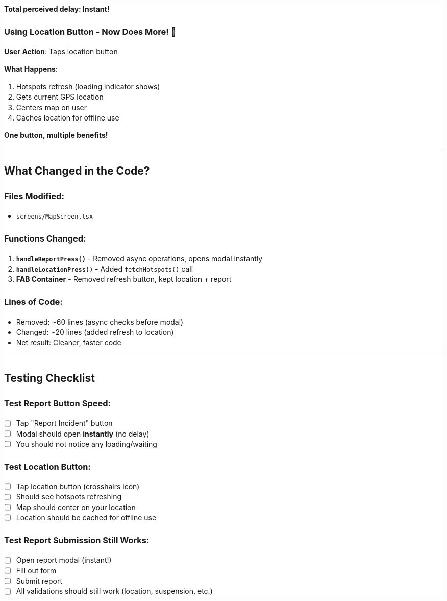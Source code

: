 **Total perceived delay: Instant!**

### Using Location Button - Now Does More! 📍

**User Action**: Taps location button

**What Happens**:
1. Hotspots refresh (loading indicator shows)
2. Gets current GPS location
3. Centers map on user
4. Caches location for offline use

**One button, multiple benefits!**

---

## What Changed in the Code?

### Files Modified:
- `screens/MapScreen.tsx`

### Functions Changed:
1. **`handleReportPress()`** - Removed async operations, opens modal instantly
2. **`handleLocationPress()`** - Added `fetchHotspots()` call
3. **FAB Container** - Removed refresh button, kept location + report

### Lines of Code:
- Removed: ~60 lines (async checks before modal)
- Changed: ~20 lines (added refresh to location)
- Net result: Cleaner, faster code

---

## Testing Checklist

### Test Report Button Speed:
- [ ] Tap "Report Incident" button
- [ ] Modal should open **instantly** (no delay)
- [ ] You should not notice any loading/waiting

### Test Location Button:
- [ ] Tap location button (crosshairs icon)
- [ ] Should see hotspots refreshing
- [ ] Map should center on your location
- [ ] Location should be cached for offline use

### Test Report Submission Still Works:
- [ ] Open report modal (instant!)
- [ ] Fill out form
- [ ] Submit report
- [ ] All validations should still work (location, suspension, etc.)
